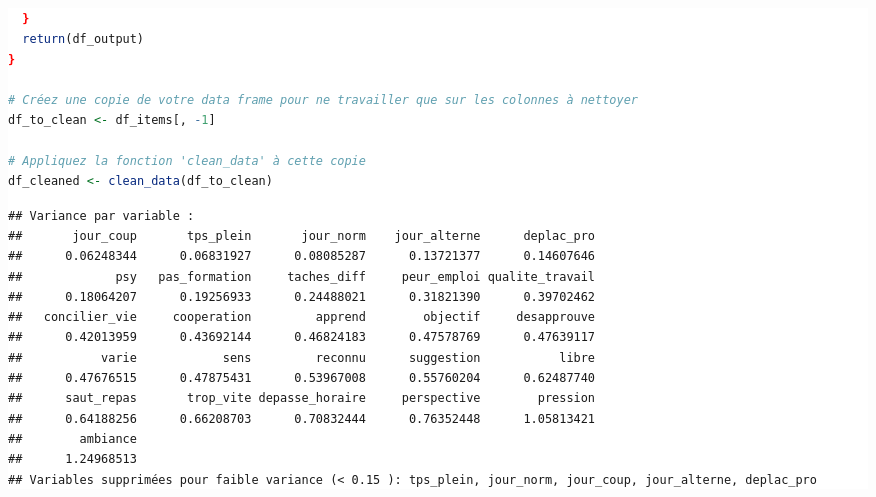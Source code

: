 ``` r
  }
  return(df_output)
}

# Créez une copie de votre data frame pour ne travailler que sur les colonnes à nettoyer
df_to_clean <- df_items[, -1]

# Appliquez la fonction 'clean_data' à cette copie
df_cleaned <- clean_data(df_to_clean)
```

    ## Variance par variable :
    ##       jour_coup       tps_plein       jour_norm    jour_alterne      deplac_pro 
    ##      0.06248344      0.06831927      0.08085287      0.13721377      0.14607646 
    ##             psy   pas_formation     taches_diff     peur_emploi qualite_travail 
    ##      0.18064207      0.19256933      0.24488021      0.31821390      0.39702462 
    ##   concilier_vie     cooperation         apprend        objectif     desapprouve 
    ##      0.42013959      0.43692144      0.46824183      0.47578769      0.47639117 
    ##           varie            sens         reconnu      suggestion           libre 
    ##      0.47676515      0.47875431      0.53967008      0.55760204      0.62487740 
    ##      saut_repas       trop_vite depasse_horaire     perspective        pression 
    ##      0.64188256      0.66208703      0.70832444      0.76352448      1.05813421 
    ##        ambiance 
    ##      1.24968513 
    ## Variables supprimées pour faible variance (< 0.15 ): tps_plein, jour_norm, jour_coup, jour_alterne, deplac_pro
